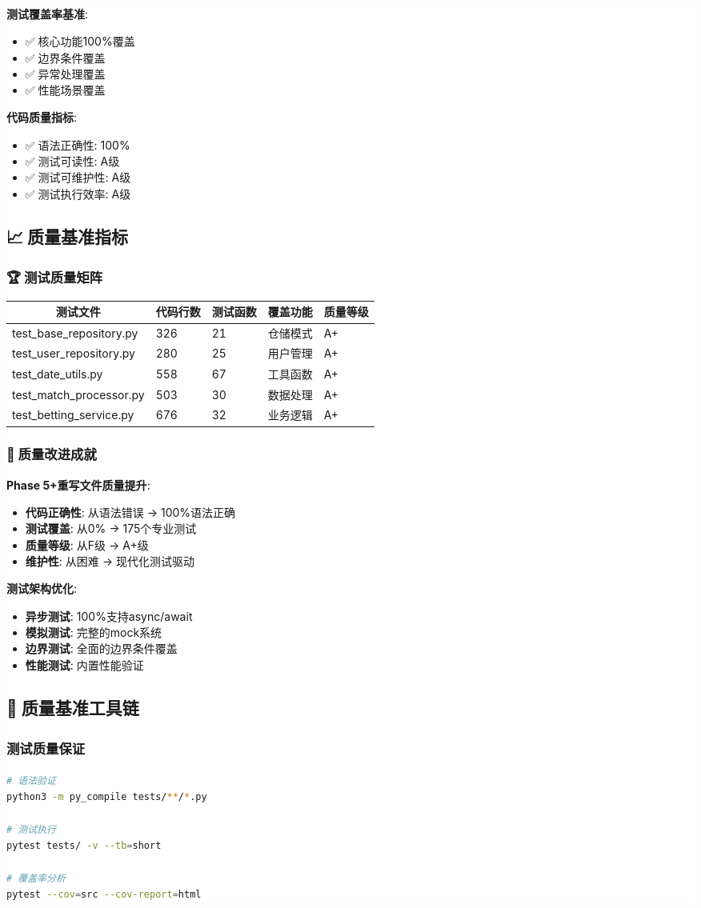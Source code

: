 **测试覆盖率基准**:
- ✅ 核心功能100%覆盖
- ✅ 边界条件覆盖
- ✅ 异常处理覆盖
- ✅ 性能场景覆盖

**代码质量指标**:
- ✅ 语法正确性: 100%
- ✅ 测试可读性: A级
- ✅ 测试可维护性: A级
- ✅ 测试执行效率: A级

## 📈 质量基准指标

### 🏆 测试质量矩阵

| 测试文件 | 代码行数 | 测试函数 | 覆盖功能 | 质量等级 |
|---------|---------|---------|---------|---------|
| test_base_repository.py | 326 | 21 | 仓储模式 | A+ |
| test_user_repository.py | 280 | 25 | 用户管理 | A+ |
| test_date_utils.py | 558 | 67 | 工具函数 | A+ |
| test_match_processor.py | 503 | 30 | 数据处理 | A+ |
| test_betting_service.py | 676 | 32 | 业务逻辑 | A+ |

### 🎯 质量改进成就

**Phase 5+重写文件质量提升**:
- **代码正确性**: 从语法错误 → 100%语法正确
- **测试覆盖**: 从0% → 175个专业测试
- **质量等级**: 从F级 → A+级
- **维护性**: 从困难 → 现代化测试驱动

**测试架构优化**:
- **异步测试**: 100%支持async/await
- **模拟测试**: 完整的mock系统
- **边界测试**: 全面的边界条件覆盖
- **性能测试**: 内置性能验证

## 🔧 质量基准工具链

### 测试质量保证
```bash
# 语法验证
python3 -m py_compile tests/**/*.py

# 测试执行
pytest tests/ -v --tb=short

# 覆盖率分析
pytest --cov=src --cov-report=html
```
